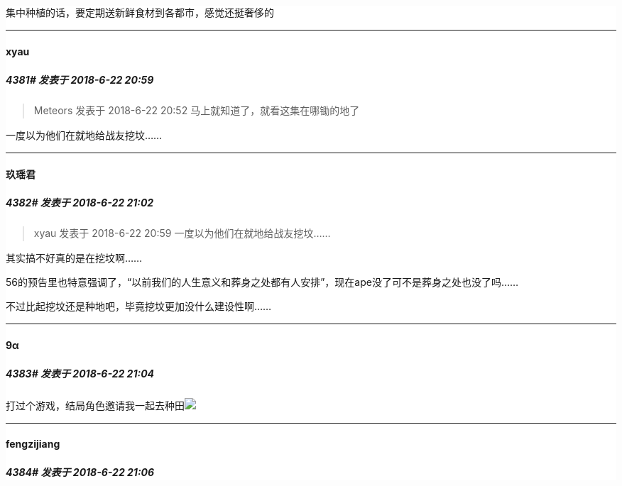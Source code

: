 
集中种植的话，要定期送新鲜食材到各都市，感觉还挺奢侈的







-----

####  xyau  
##### 4381#       发表于 2018-6-22 20:59



<blockquote>Meteors 发表于 2018-6-22 20:52
马上就知道了，就看这集在哪锄的地了</blockquote>

一度以为他们在就地给战友挖坟……







-----

####  玖瑶君  
##### 4382#       发表于 2018-6-22 21:02



<blockquote>xyau 发表于 2018-6-22 20:59
一度以为他们在就地给战友挖坟……</blockquote>
其实搞不好真的是在挖坟啊……

56的预告里也特意强调了，“以前我们的人生意义和葬身之处都有人安排”，现在ape没了可不是葬身之处也没了吗……

不过比起挖坟还是种地吧，毕竟挖坟更加没什么建设性啊……







-----

####  9α  
##### 4383#       发表于 2018-6-22 21:04




打过个游戏，结局角色邀请我一起去种田<img src="https://static.saraba1st.com/image/smiley/face2017/067.png" referrerpolicy="no-referrer">







-----

####  fengzijiang  
##### 4384#       发表于 2018-6-22 21:06
